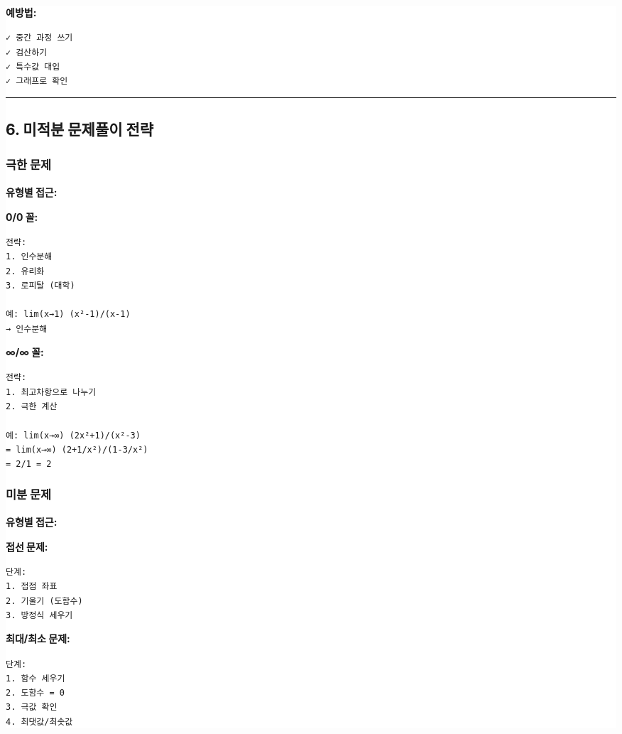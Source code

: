 **예방법:**

```
✓ 중간 과정 쓰기
✓ 검산하기
✓ 특수값 대입
✓ 그래프로 확인
```

---

## 6. 미적분 문제풀이 전략

### 극한 문제

**유형별 접근:**

**0/0 꼴:**
```
전략:
1. 인수분해
2. 유리화
3. 로피탈 (대학)

예: lim(x→1) (x²-1)/(x-1)
→ 인수분해
```

**∞/∞ 꼴:**
```
전략:
1. 최고차항으로 나누기
2. 극한 계산

예: lim(x→∞) (2x²+1)/(x²-3)
= lim(x→∞) (2+1/x²)/(1-3/x²)
= 2/1 = 2
```

### 미분 문제

**유형별 접근:**

**접선 문제:**
```
단계:
1. 접점 좌표
2. 기울기 (도함수)
3. 방정식 세우기
```

**최대/최소 문제:**
```
단계:
1. 함수 세우기
2. 도함수 = 0
3. 극값 확인
4. 최댓값/최솟값
```
